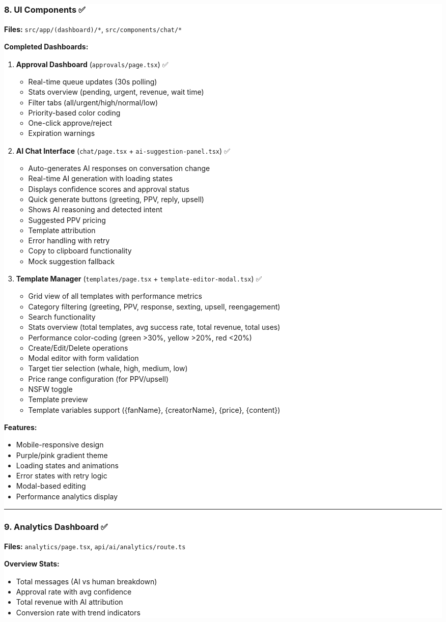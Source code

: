 ### 8. UI Components ✅
**Files:** `src/app/(dashboard)/*`, `src/components/chat/*`

**Completed Dashboards:**

1. **Approval Dashboard** (`approvals/page.tsx`) ✅
   - Real-time queue updates (30s polling)
   - Stats overview (pending, urgent, revenue, wait time)
   - Filter tabs (all/urgent/high/normal/low)
   - Priority-based color coding
   - One-click approve/reject
   - Expiration warnings

2. **AI Chat Interface** (`chat/page.tsx` + `ai-suggestion-panel.tsx`) ✅
   - Auto-generates AI responses on conversation change
   - Real-time AI generation with loading states
   - Displays confidence scores and approval status
   - Quick generate buttons (greeting, PPV, reply, upsell)
   - Shows AI reasoning and detected intent
   - Suggested PPV pricing
   - Template attribution
   - Error handling with retry
   - Copy to clipboard functionality
   - Mock suggestion fallback

3. **Template Manager** (`templates/page.tsx` + `template-editor-modal.tsx`) ✅
   - Grid view of all templates with performance metrics
   - Category filtering (greeting, PPV, response, sexting, upsell, reengagement)
   - Search functionality
   - Stats overview (total templates, avg success rate, total revenue, total uses)
   - Performance color-coding (green >30%, yellow >20%, red <20%)
   - Create/Edit/Delete operations
   - Modal editor with form validation
   - Target tier selection (whale, high, medium, low)
   - Price range configuration (for PPV/upsell)
   - NSFW toggle
   - Template preview
   - Template variables support ({fanName}, {creatorName}, {price}, {content})

**Features:**
- Mobile-responsive design
- Purple/pink gradient theme
- Loading states and animations
- Error states with retry logic
- Modal-based editing
- Performance analytics display

---

### 9. Analytics Dashboard ✅
**Files:** `analytics/page.tsx`, `api/ai/analytics/route.ts`

**Overview Stats:**
- Total messages (AI vs human breakdown)
- Approval rate with avg confidence
- Total revenue with AI attribution
- Conversion rate with trend indicators
